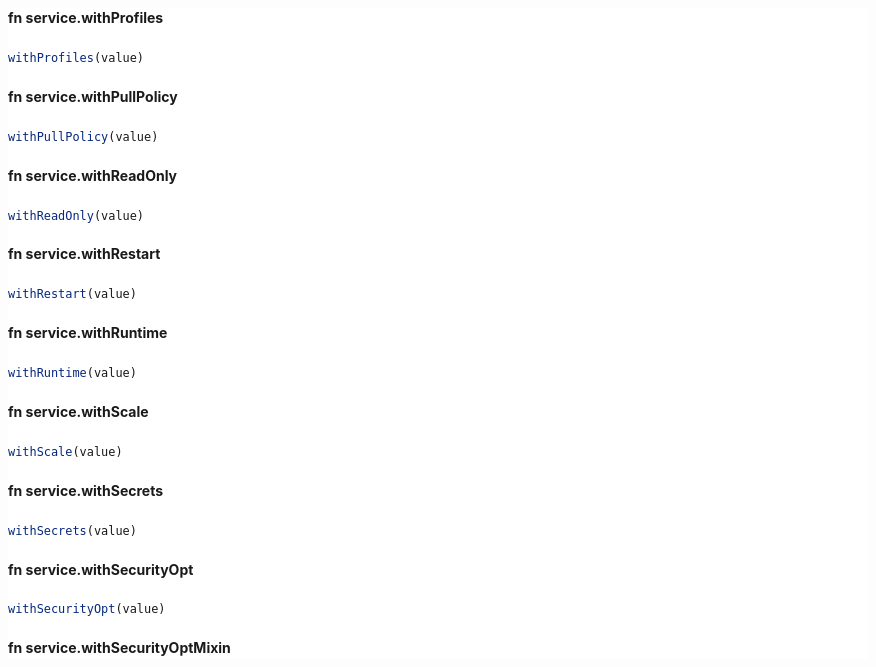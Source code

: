 #### fn service.withProfiles

```ts
withProfiles(value)
```



#### fn service.withPullPolicy

```ts
withPullPolicy(value)
```



#### fn service.withReadOnly

```ts
withReadOnly(value)
```



#### fn service.withRestart

```ts
withRestart(value)
```



#### fn service.withRuntime

```ts
withRuntime(value)
```



#### fn service.withScale

```ts
withScale(value)
```



#### fn service.withSecrets

```ts
withSecrets(value)
```



#### fn service.withSecurityOpt

```ts
withSecurityOpt(value)
```



#### fn service.withSecurityOptMixin
